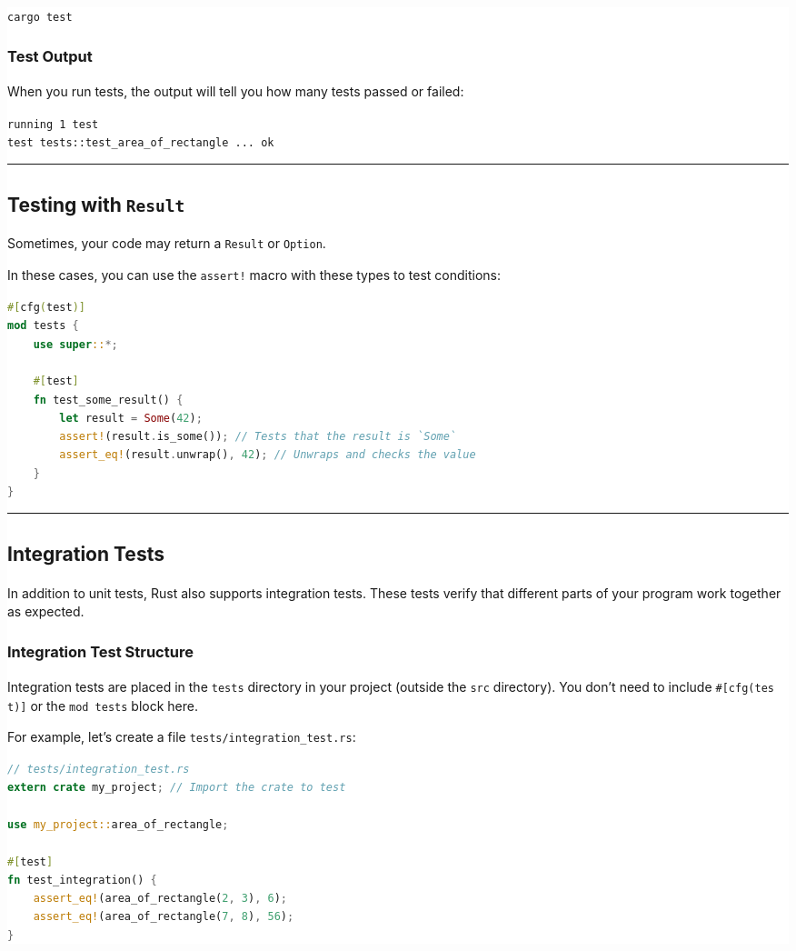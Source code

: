 ```bash
cargo test
```

### **Test Output**

When you run tests, the output will tell you how many tests passed or failed:

```
running 1 test
test tests::test_area_of_rectangle ... ok
```

---

## **Testing with `Result`**

Sometimes, your code may return a `Result` or `Option`. 

In these cases, you can use the `assert!` macro with these types to test conditions:

```rust
#[cfg(test)]
mod tests {
    use super::*;

    #[test]
    fn test_some_result() {
        let result = Some(42);
        assert!(result.is_some()); // Tests that the result is `Some`
        assert_eq!(result.unwrap(), 42); // Unwraps and checks the value
    }
}
```
---

## **Integration Tests**

In addition to unit tests, Rust also supports integration tests. 
These tests verify that different parts of your program work together as expected.

### **Integration Test Structure**

Integration tests are placed in the `tests` directory in your project (outside the `src` directory). 
You don’t need to include `#[cfg(test)]` or the `mod tests` block here.

For example, let’s create a file `tests/integration_test.rs`:

```rust
// tests/integration_test.rs
extern crate my_project; // Import the crate to test

use my_project::area_of_rectangle;

#[test]
fn test_integration() {
    assert_eq!(area_of_rectangle(2, 3), 6);
    assert_eq!(area_of_rectangle(7, 8), 56);
}
```
